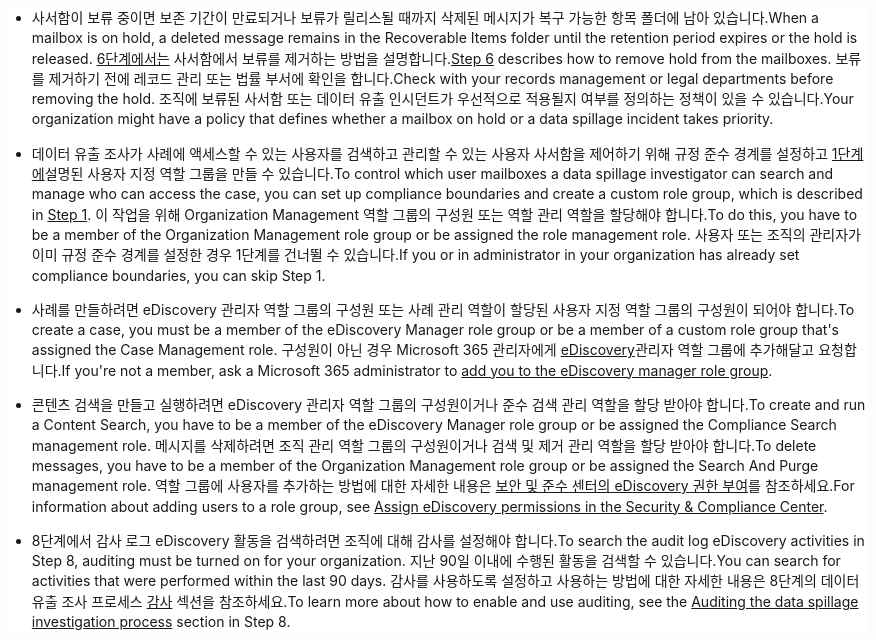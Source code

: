 - <span data-ttu-id="bd09d-128">사서함이 보류 중이면 보존 기간이 만료되거나 보류가 릴리스될 때까지 삭제된 메시지가 복구 가능한 항목 폴더에 남아 있습니다.</span><span class="sxs-lookup"><span data-stu-id="bd09d-128">When a mailbox is on hold, a deleted message remains in the Recoverable Items folder until the retention period expires or the hold is released.</span></span> <span data-ttu-id="bd09d-129">[6단계에서는](#step-6-prepare-the-mailboxes) 사서함에서 보류를 제거하는 방법을 설명합니다.</span><span class="sxs-lookup"><span data-stu-id="bd09d-129">[Step 6](#step-6-prepare-the-mailboxes) describes how to remove hold from the mailboxes.</span></span> <span data-ttu-id="bd09d-130">보류를 제거하기 전에 레코드 관리 또는 법률 부서에 확인을 합니다.</span><span class="sxs-lookup"><span data-stu-id="bd09d-130">Check with your records management or legal departments before removing the hold.</span></span> <span data-ttu-id="bd09d-131">조직에 보류된 사서함 또는 데이터 유출 인시던트가 우선적으로 적용될지 여부를 정의하는 정책이 있을 수 있습니다.</span><span class="sxs-lookup"><span data-stu-id="bd09d-131">Your organization might have a policy that defines whether a mailbox on hold or a data spillage incident takes priority.</span></span> 
    
- <span data-ttu-id="bd09d-132">데이터 유출 조사가 사례에 액세스할 수 있는 사용자를 검색하고 관리할 수 있는 사용자 사서함을 제어하기 위해 규정 준수 경계를 설정하고 [1단계에](#optional-step-1-manage-who-can-access-the-case-and-set-compliance-boundaries)설명된 사용자 지정 역할 그룹을 만들 수 있습니다.</span><span class="sxs-lookup"><span data-stu-id="bd09d-132">To control which user mailboxes a data spillage investigator can search and manage who can access the case, you can set up compliance boundaries and create a custom role group, which is described in [Step 1](#optional-step-1-manage-who-can-access-the-case-and-set-compliance-boundaries).</span></span> <span data-ttu-id="bd09d-133">이 작업을 위해 Organization Management 역할 그룹의 구성원 또는 역할 관리 역할을 할당해야 합니다.</span><span class="sxs-lookup"><span data-stu-id="bd09d-133">To do this, you have to be a member of the Organization Management role group or be assigned the role management role.</span></span> <span data-ttu-id="bd09d-134">사용자 또는 조직의 관리자가 이미 규정 준수 경계를 설정한 경우 1단계를 건너뛸 수 있습니다.</span><span class="sxs-lookup"><span data-stu-id="bd09d-134">If you or in administrator in your organization has already set compliance boundaries, you can skip Step 1.</span></span>
    
- <span data-ttu-id="bd09d-135">사례를 만들하려면 eDiscovery 관리자 역할 그룹의 구성원 또는 사례 관리 역할이 할당된 사용자 지정 역할 그룹의 구성원이 되어야 합니다.</span><span class="sxs-lookup"><span data-stu-id="bd09d-135">To create a case, you must be a member of the eDiscovery Manager role group or be a member of a custom role group that's assigned the Case Management role.</span></span> <span data-ttu-id="bd09d-136">구성원이 아닌 경우 Microsoft 365 관리자에게 [eDiscovery](assign-ediscovery-permissions.md)관리자 역할 그룹에 추가해달고 요청합니다.</span><span class="sxs-lookup"><span data-stu-id="bd09d-136">If you're not a member, ask a Microsoft 365 administrator to [add you to the eDiscovery manager role group](assign-ediscovery-permissions.md).</span></span>
    
- <span data-ttu-id="bd09d-137">콘텐츠 검색을 만들고 실행하려면 eDiscovery 관리자 역할 그룹의 구성원이거나 준수 검색 관리 역할을 할당 받아야 합니다.</span><span class="sxs-lookup"><span data-stu-id="bd09d-137">To create and run a Content Search, you have to be a member of the eDiscovery Manager role group or be assigned the Compliance Search management role.</span></span> <span data-ttu-id="bd09d-138">메시지를 삭제하려면 조직 관리 역할 그룹의 구성원이거나 검색 및 제거 관리 역할을 할당 받아야 합니다.</span><span class="sxs-lookup"><span data-stu-id="bd09d-138">To delete messages, you have to be a member of the Organization Management role group or be assigned the Search And Purge management role.</span></span> <span data-ttu-id="bd09d-139">역할 그룹에 사용자를 추가하는 방법에 대한 자세한 내용은 [보안 및 준수 센터의 eDiscovery 권한 부여](./assign-ediscovery-permissions.md)를 참조하세요.</span><span class="sxs-lookup"><span data-stu-id="bd09d-139">For information about adding users to a role group, see [Assign eDiscovery permissions in the Security & Compliance Center](./assign-ediscovery-permissions.md).</span></span>
    
- <span data-ttu-id="bd09d-140">8단계에서 감사 로그 eDiscovery 활동을 검색하려면 조직에 대해 감사를 설정해야 합니다.</span><span class="sxs-lookup"><span data-stu-id="bd09d-140">To search the audit log eDiscovery activities in Step 8, auditing must be turned on for your organization.</span></span> <span data-ttu-id="bd09d-141">지난 90일 이내에 수행된 활동을 검색할 수 있습니다.</span><span class="sxs-lookup"><span data-stu-id="bd09d-141">You can search for activities that were performed within the last 90 days.</span></span> <span data-ttu-id="bd09d-142">감사를 사용하도록 설정하고 사용하는 방법에 대한 자세한 내용은 8단계의 데이터 유출 조사 프로세스 [감사](#auditing-the-data-spillage-investigation-process) 섹션을 참조하세요.</span><span class="sxs-lookup"><span data-stu-id="bd09d-142">To learn more about how to enable and use auditing, see the [Auditing the data spillage investigation process](#auditing-the-data-spillage-investigation-process) section in Step 8.</span></span> 
    